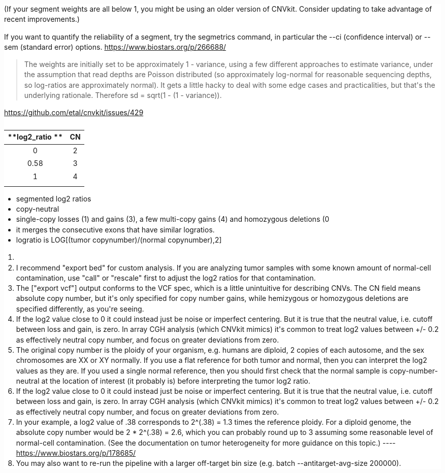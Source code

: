 (If your segment weights are all below 1, you might be using an older version of CNVkit. Consider updating to take advantage of recent improvements.)

If you want to quantify the reliability of a segment, try the segmetrics command, in particular the --ci (confidence interval) or --sem (standard error) options.
https://www.biostars.org/p/266688/

> The weights are initially set to be approximately 1 - variance, using a few different approaches to estimate variance, under the assumption that read depths are Poisson distributed (so approximately log-normal for reasonable sequencing depths, so log-ratios are approximately normal). It gets a little hacky to deal with some edge cases and practicalities, but that's the underlying rationale. Therefore sd = sqrt(1 - (1 - variance)).

https://github.com/etal/cnvkit/issues/429

###  
| **log2_ratio ** | **CN** |
|:---------------:|:------:|
| 0               | 2      |
| 0.58            | 3      |
| 1               | 4      |
|                 |        |

+ segmented log2 ratios 
+ copy-neutral
+  single-copy losses (1) and gains (3), a few multi-copy gains (4) and homozygous deletions (0
+  it merges the consecutive exons that have similar logratios.
+  logratio is LOG[(tumor copynumber)/(normal copynumber),2] 

1.
2. I recommend "export bed" for custom analysis. If you are analyzing tumor samples with some known amount of normal-cell contamination, use "call" or "rescale" first to adjust the log2 ratios for that contamination.
3. The ["export vcf"] output conforms to the VCF spec, which is a little unintuitive for describing CNVs. The CN field means absolute copy number, but it's only specified for copy number gains, while hemizygous or homozygous deletions are specified differently, as you're seeing.
4. If the log2 value close to 0 it could instead just be noise or imperfect centering. But it is true that the neutral value, i.e. cutoff between loss and gain, is zero. In array CGH analysis (which CNVkit mimics) it's common to treat log2 values between +/- 0.2 as effectively neutral copy number, and focus on greater deviations from zero.
5. The original copy number is the ploidy of your organism, e.g. humans are diploid, 2 copies of each autosome, and the sex chromosomes are XX or XY normally. If you use a flat reference for both tumor and normal, then you can interpret the log2 values as they are. If you used a single normal reference, then you should first check that the normal sample is copy-number-neutral at the location of interest (it probably is) before interpreting the tumor log2 ratio.
6. If the log2 value close to 0 it could instead just be noise or imperfect centering. But it is true that the neutral value, i.e. cutoff between loss and gain, is zero. In array CGH analysis (which CNVkit mimics) it's common to treat log2 values between +/- 0.2 as effectively neutral copy number, and focus on greater deviations from zero.
7. In your example, a log2 value of .38 corresponds to 2^(.38) = 1.3 times the reference ploidy. For a diploid genome, the absolute copy number would be 2 * 2^(.38) = 2.6, which you can probably round up to 3 assuming some reasonable level of normal-cell contamination. (See the documentation on tumor heterogeneity for more guidance on this topic.) ---- https://www.biostars.org/p/178685/
8. You may also want to re-run the pipeline with a larger off-target bin size (e.g. batch --antitarget-avg-size 200000).
